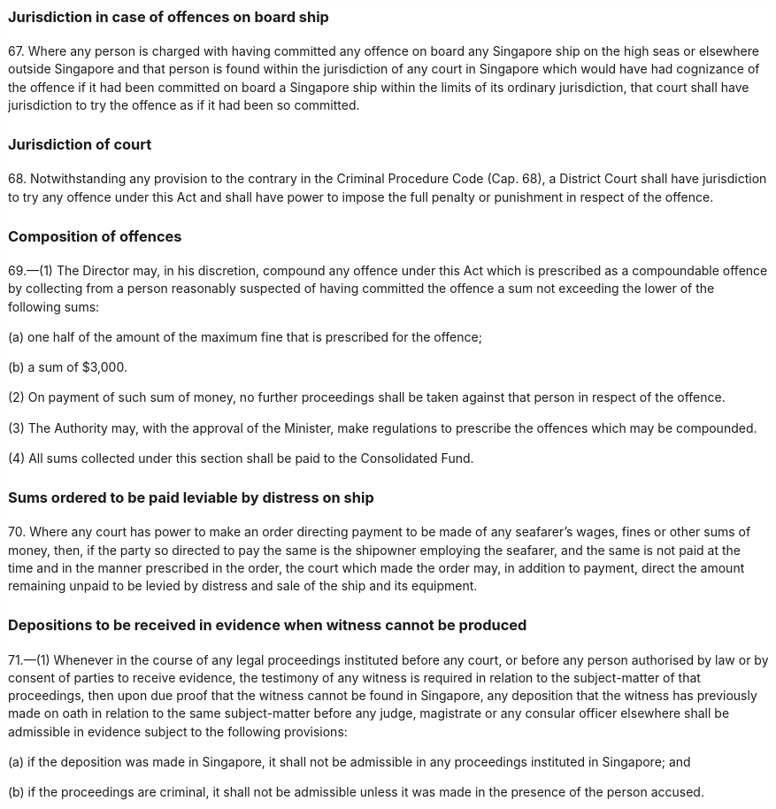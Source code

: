 ### Jurisdiction in case of offences on board ship

67\. Where any person is charged with having committed any offence on board any Singapore ship on the high seas or elsewhere outside Singapore and that person is found within the jurisdiction of any court in Singapore which would have had cognizance of the offence if it had been committed on board a Singapore ship within the limits of its ordinary jurisdiction, that court shall have jurisdiction to try the offence as if it had been so committed.

### Jurisdiction of court

68\. Notwithstanding any provision to the contrary in the Criminal Procedure Code (Cap. 68), a District Court shall have jurisdiction to try any offence under this Act and shall have power to impose the full penalty or punishment in respect of the offence.

### Composition of offences

69\.—(1) The Director may, in his discretion, compound any offence under this Act which is prescribed as a compoundable offence by collecting from a person reasonably suspected of having committed the offence a sum not exceeding the lower of the following sums:

(a) one half of the amount of the maximum fine that is prescribed for the offence;

(b) a sum of $3,000.

(2) On payment of such sum of money, no further proceedings shall be taken against that person in respect of the offence.

(3) The Authority may, with the approval of the Minister, make regulations to prescribe the offences which may be compounded.

(4) All sums collected under this section shall be paid to the Consolidated Fund.

### Sums ordered to be paid leviable by distress on ship

70\. Where any court has power to make an order directing payment to be made of any seafarer’s wages, fines or other sums of money, then, if the party so directed to pay the same is the shipowner employing the seafarer, and the same is not paid at the time and in the manner prescribed in the order, the court which made the order may, in addition to payment, direct the amount remaining unpaid to be levied by distress and sale of the ship and its equipment.

### Depositions to be received in evidence when witness cannot be produced

71\.—(1) Whenever in the course of any legal proceedings instituted before any court, or before any person authorised by law or by consent of parties to receive evidence, the testimony of any witness is required in relation to the subject-matter of that proceedings, then upon due proof that the witness cannot be found in Singapore, any deposition that the witness has previously made on oath in relation to the same subject-matter before any judge, magistrate or any consular officer elsewhere shall be admissible in evidence subject to the following provisions:

(a) if the deposition was made in Singapore, it shall not be admissible in any proceedings instituted in Singapore; and

(b) if the proceedings are criminal, it shall not be admissible unless it was made in the presence of the person accused.
